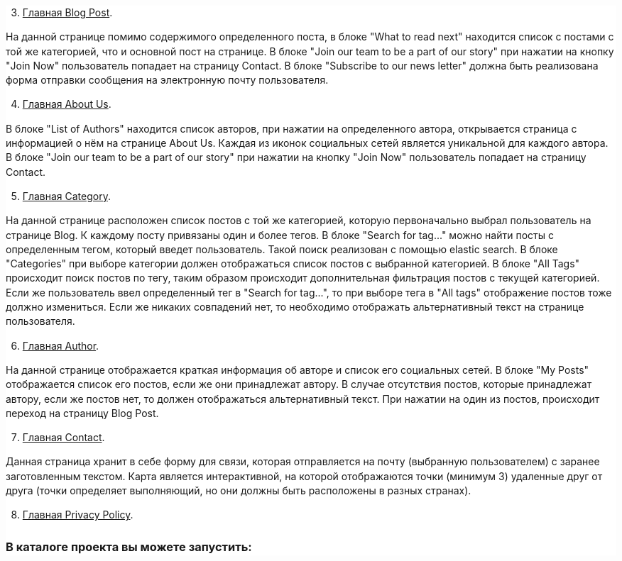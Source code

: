 3. [Главная Blog Post](https://www.figma.com/file/fhmK69xjYdFpfoVhY7t6u1/Client-Blog-Modsen-Template?node-id=14%3A919&t=5YoUOACNZ3dRVibl-0).

На данной странице помимо содержимого определенного поста, в блоке "What to read next" находится список с постами с той же категорией, что и основной пост на странице.
В блоке "Join our team to be a part of our story" при нажатии на кнопку "Join Now" пользователь попадает на страницу Contact.
В блоке "Subscribe to our news letter" должна быть реализована форма отправки сообщения на электронную почту пользователя.

4. [Главная About Us](https://www.figma.com/file/fhmK69xjYdFpfoVhY7t6u1/Client-Blog-Modsen-Template?node-id=14%3A1045&t=5YoUOACNZ3dRVibl-0).

В блоке "List of Authors" находится список авторов, при нажатии на определенного автора, открывается страница с информацией о нём на странице About Us.
Каждая из иконок социальных сетей является уникальной для каждого автора.
В блоке "Join our team to be a part of our story" при нажатии на кнопку "Join Now" пользователь попадает на страницу Contact.

5. [Главная Category](https://www.figma.com/file/fhmK69xjYdFpfoVhY7t6u1/Client-Blog-Modsen-Template?node-id=14%3A1304&t=5YoUOACNZ3dRVibl-0).

На данной странице расположен список постов с той же категорией, которую первоначально выбрал пользователь на странице Blog.
К каждому посту привязаны один и более тегов. В блоке "Search for tag..." можно найти посты с определенным тегом, который введет пользователь.
Такой поиск реализован с помощью elastic search. В блоке "Categories" при выборе категории должен отображаться список постов с выбранной категорией.
В блоке "All Tags" происходит поиск постов по тегу, таким образом происходит дополнительная фильтрация постов с текущей категорией.
Если же пользователь ввел определенный тег в "Search for tag...", то при выборе тега в "All tags" отображение постов тоже должно измениться.
Если же никаких совпадений нет, то необходимо отображать альтернативный текст на странице пользователя.

6. [Главная Author](https://www.figma.com/file/fhmK69xjYdFpfoVhY7t6u1/Client-Blog-Modsen-Template?node-id=14%3A1483&t=5YoUOACNZ3dRVibl-0).

На данной странице отображается краткая информация об авторе и список его социальных сетей.
В блоке "My Posts" отображается список его постов, если же они принадлежат автору.
В случае отсутствия постов, которые принадлежат автору, если же постов нет, то должен отображаться альтернативный текст.
При нажатии на один из постов, происходит переход на страницу Blog Post.

7. [Главная Contact](https://www.figma.com/file/fhmK69xjYdFpfoVhY7t6u1/Client-Blog-Modsen-Template?node-id=14%3A1581&t=5YoUOACNZ3dRVibl-0).

Данная страница хранит в себе форму для связи, которая отправляется на почту (выбранную пользователем) с заранее заготовленным текстом.
Карта является интерактивной, на которой отображаются точки (минимум 3) удаленные друг от друга (точки определяет выполняющий, но они должны быть расположены в разных странах).

8. [Главная Privacy Policy](https://www.figma.com/file/fhmK69xjYdFpfoVhY7t6u1/Client-Blog-Modsen-Template?node-id=14%3A1678&t=5YoUOACNZ3dRVibl-0).

### В каталоге проекта вы можете запустить:
